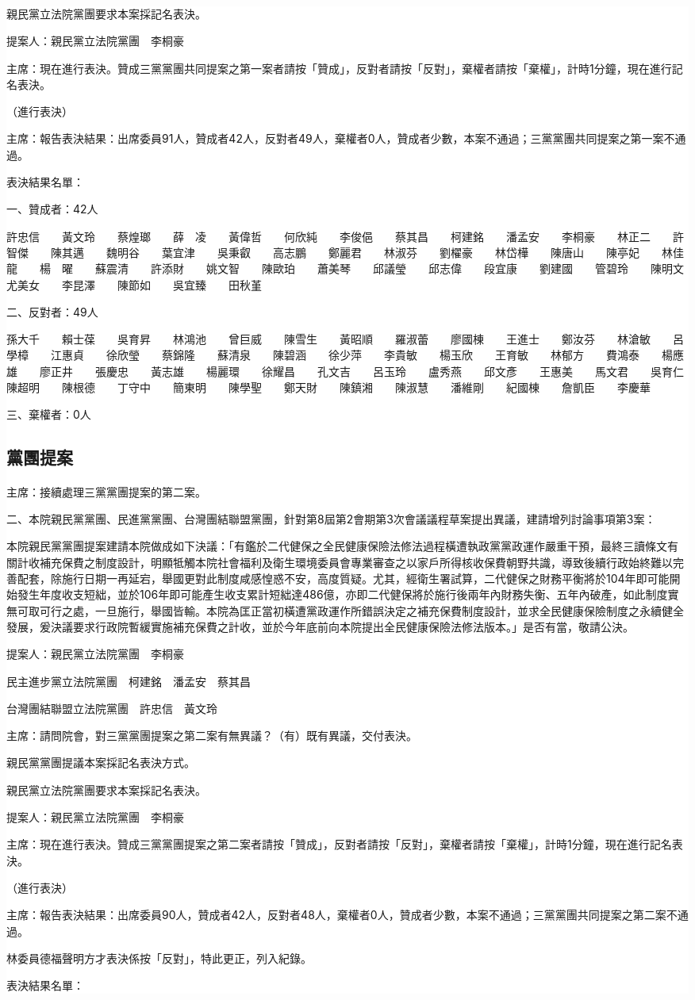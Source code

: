 親民黨立法院黨團要求本案採記名表決。

提案人：親民黨立法院黨團　李桐豪

主席：現在進行表決。贊成三黨黨團共同提案之第一案者請按「贊成」，反對者請按「反對」，棄權者請按「棄權」，計時1分鐘，現在進行記名表決。

（進行表決）

主席：報告表決結果：出席委員91人，贊成者42人，反對者49人，棄權者0人，贊成者少數，本案不通過；三黨黨團共同提案之第一案不通過。

表決結果名單：

一、贊成者：42人

許忠信　　黃文玲　　蔡煌瑯　　薛　凌　　黃偉哲　　何欣純　　李俊俋　　蔡其昌　　柯建銘　　潘孟安　　李桐豪　　林正二　　許智傑　　陳其邁　　魏明谷　　葉宜津　　吳秉叡　　高志鵬　　鄭麗君　　林淑芬　　劉櫂豪　　林岱樺　　陳唐山　　陳亭妃　　林佳龍　　楊　曜　　蘇震清　　許添財　　姚文智　　陳歐珀　　蕭美琴　　邱議瑩　　邱志偉　　段宜康　　劉建國　　管碧玲　　陳明文　　尤美女　　李昆澤　　陳節如　　吳宜臻　　田秋堇

二、反對者：49人

孫大千　　賴士葆　　吳育昇　　林鴻池　　曾巨威　　陳雪生　　黃昭順　　羅淑蕾　　廖國棟　　王進士　　鄭汝芬　　林滄敏　　呂學樟　　江惠貞　　徐欣瑩　　蔡錦隆　　蘇清泉　　陳碧涵　　徐少萍　　李貴敏　　楊玉欣　　王育敏　　林郁方　　費鴻泰　　楊應雄　　廖正井　　張慶忠　　黃志雄　　楊麗環　　徐耀昌　　孔文吉　　呂玉玲　　盧秀燕　　邱文彥　　王惠美　　馬文君　　吳育仁　　陳超明　　陳根德　　丁守中　　簡東明　　陳學聖　　鄭天財　　陳鎮湘　　陳淑慧　　潘維剛　　紀國棟　　詹凱臣　　李慶華

三、棄權者：0人

## 黨團提案


主席：接續處理三黨黨團提案的第二案。


二、本院親民黨黨團、民進黨黨團、台灣團結聯盟黨團，針對第8屆第2會期第3次會議議程草案提出異議，建請增列討論事項第3案：

本院親民黨黨團提案建請本院做成如下決議：「有鑑於二代健保之全民健康保險法修法過程橫遭執政黨黨政運作嚴重干預，最終三讀條文有關計收補充保費之制度設計，明顯牴觸本院社會福利及衛生環境委員會專業審查之以家戶所得核收保費朝野共識，導致後續行政始終難以完善配套，除施行日期一再延宕，舉國更對此制度咸感惶惑不安，高度質疑。尤其，經衛生署試算，二代健保之財務平衡將於104年即可能開始發生年度收支短絀，並於106年即可能產生收支累計短絀達486億，亦即二代健保將於施行後兩年內財務失衡、五年內破產，如此制度實無可取可行之處，一旦施行，舉國皆輸。本院為匡正當初橫遭黨政運作所錯誤決定之補充保費制度設計，並求全民健康保險制度之永續健全發展，爰決議要求行政院暫緩實施補充保費之計收，並於今年底前向本院提出全民健康保險法修法版本。」是否有當，敬請公決。

提案人：親民黨立法院黨團　李桐豪

民主進步黨立法院黨團　柯建銘　潘孟安　蔡其昌

台灣團結聯盟立法院黨團　許忠信　黃文玲

主席：請問院會，對三黨黨團提案之第二案有無異議？（有）既有異議，交付表決。

親民黨黨團提議本案採記名表決方式。

親民黨立法院黨團要求本案採記名表決。

提案人：親民黨立法院黨團　李桐豪

主席：現在進行表決。贊成三黨黨團提案之第二案者請按「贊成」，反對者請按「反對」，棄權者請按「棄權」，計時1分鐘，現在進行記名表決。

（進行表決）

主席：報告表決結果：出席委員90人，贊成者42人，反對者48人，棄權者0人，贊成者少數，本案不通過；三黨黨團共同提案之第二案不通過。

林委員德福聲明方才表決係按「反對」，特此更正，列入紀錄。

表決結果名單：
